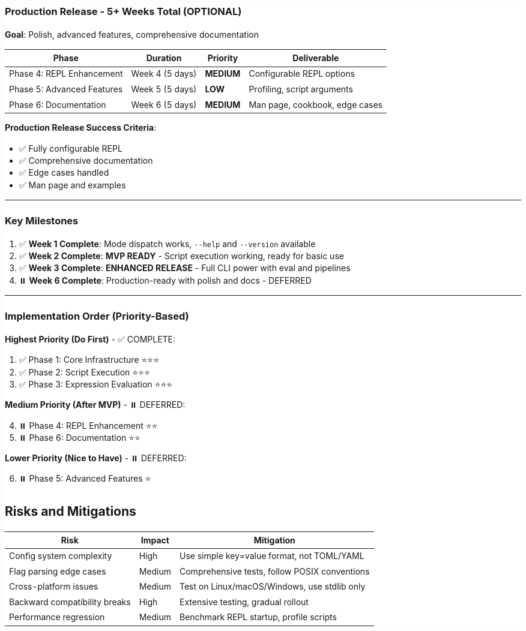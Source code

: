 
### Production Release - 5+ Weeks Total (OPTIONAL)

**Goal**: Polish, advanced features, comprehensive documentation

| Phase                      | Duration        | Priority   | Deliverable                    |
| -------------------------- | --------------- | ---------- | ------------------------------ |
| Phase 4: REPL Enhancement  | Week 4 (5 days) | **MEDIUM** | Configurable REPL options      |
| Phase 5: Advanced Features | Week 5 (5 days) | **LOW**    | Profiling, script arguments    |
| Phase 6: Documentation     | Week 6 (5 days) | **MEDIUM** | Man page, cookbook, edge cases |

**Production Release Success Criteria**:

- ✅ Fully configurable REPL
- ✅ Comprehensive documentation
- ✅ Edge cases handled
- ✅ Man page and examples

---

### Key Milestones

1. ✅ **Week 1 Complete**: Mode dispatch works, `--help` and `--version` available
2. ✅ **Week 2 Complete**: **MVP READY** - Script execution working, ready for basic use
3. ✅ **Week 3 Complete**: **ENHANCED RELEASE** - Full CLI power with eval and pipelines
4. ⏸️ **Week 6 Complete**: Production-ready with polish and docs - DEFERRED

---

### Implementation Order (Priority-Based)

**Highest Priority (Do First)** - ✅ COMPLETE:

1. ✅ Phase 1: Core Infrastructure ⭐⭐⭐
2. ✅ Phase 2: Script Execution ⭐⭐⭐
3. ✅ Phase 3: Expression Evaluation ⭐⭐⭐

**Medium Priority (After MVP)** - ⏸️ DEFERRED:

4. ⏸️ Phase 4: REPL Enhancement ⭐⭐
5. ⏸️ Phase 6: Documentation ⭐⭐

**Lower Priority (Nice to Have)** - ⏸️ DEFERRED:

6. ⏸️ Phase 5: Advanced Features ⭐

## Risks and Mitigations

| Risk                          | Impact | Mitigation                                    |
| ----------------------------- | ------ | --------------------------------------------- |
| Config system complexity      | High   | Use simple key=value format, not TOML/YAML    |
| Flag parsing edge cases       | Medium | Comprehensive tests, follow POSIX conventions |
| Cross-platform issues         | Medium | Test on Linux/macOS/Windows, use stdlib only  |
| Backward compatibility breaks | High   | Extensive testing, gradual rollout            |
| Performance regression        | Medium | Benchmark REPL startup, profile scripts       |

